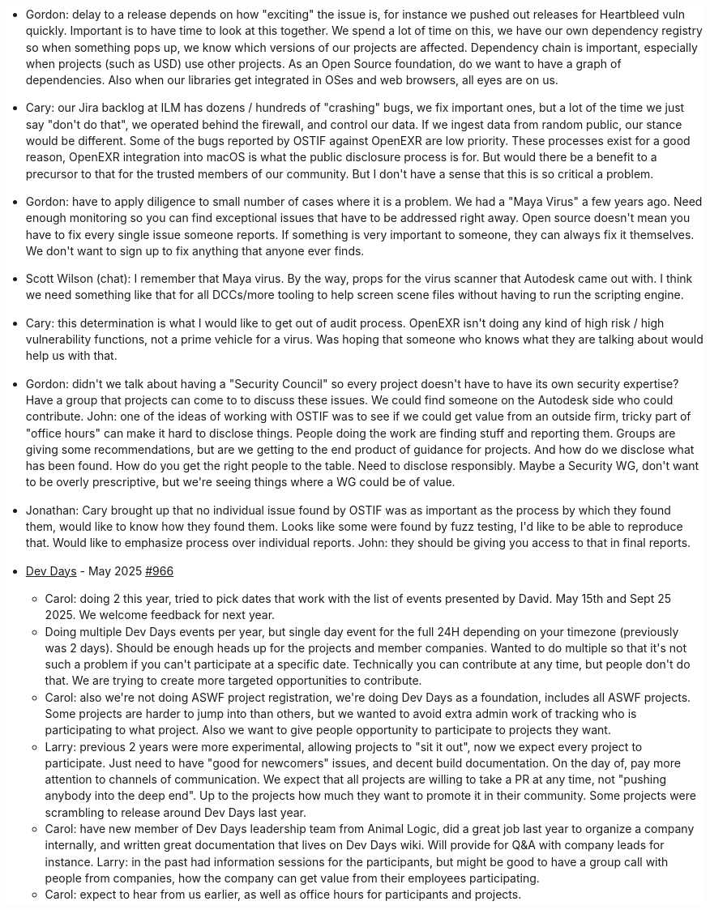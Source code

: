   - Gordon: delay to a release depends on how "exciting" the issue is, for instance we pushed out releases for Heartbleed vuln quickly. Important is to have time to look at this together. We spend a lot of time on this, we have our own dependency registry so when something pops up, we know which versions of our projects are affected. Dependency chain is important, especially when projects (such as USD) use other projects. As an Open Source foundation, do we want to have a graph of dependencies. Also when our libraries get integrated in OSes and web browsers, all eyes are on us.
  - Cary: our Jira backlog at ILM has dozens / hundreds of "crashing" bugs, we fix important ones, but a lot of the time we just say "don't do that", we operated behind the firewall, and control our data. If we ingest data from random public, our stance would be different. Some of the bugs reported by OSTIF against OpenEXR are low priority. These processes exist for a good reason, OpenEXR integration into macOS is what the public disclosure process is for. But would there be a benefit to a precursor to that for the trusted members of our community. But I don't have a sense that this is so critical a problem.
  - Gordon: have to apply diligence to small number of cases where it is a problem. We had a "Maya Virus" a few years ago. Need enough monitoring so you can find exceptional issues that have to be addressed right away. Open source doesn't mean you have to fix every single issue someone reports. If something is very important to someone, they can always fix it themselves. We don't want to sign up to fix anything that anyone ever finds.
  - Scott Wilson (chat): I remember that Maya virus. By the way, props for the virus scanner that Autodesk came out with. I think we need something like that for all DCCs/more tooling to help screen scene files without having to run the scripting engine.
  - Cary: this determination is what I would like to get out of audit process. OpenEXR isn't doing any kind of high risk / high vulnerability functions, not a prime vehicle for a virus. Was hoping that someone who knows what they are talking about would help us with that.
  - Gordon: didn't we talk about having a "Security Council" so every project doesn't have to have its own security expertise? Have a group that projects can come to to discuss these issues. We could find someone on the Autodesk side who could contribute. John: one of the ideas of working with OSTIF was to see if we could get value from an outside firm, tricky part of "office hours" can make it hard to disclose things. People doing the work are finding stuff and reporting them. Groups are giving some recommendations, but are we getting to the end product of guidance for projects. And how do we disclose what has been found. How do you get the right people to the table. Need to disclose responsibly. Maybe a Security WG, don't want to be overly prescriptive, but we're seeing things where a WG could be of value.
  - Jonathan: Cary brought up that no individual issue found by OSTIF was as important as the process by which they found them, would like to know how they found them. Looks like some were found by fuzz testing, I'd like to be able to reproduce that. Would like to emphasize process over individual reports. John: they should be giving you access to that in final reports.

- [Dev Days](https://www.aswf.io/dev-days/) - May 2025 [#966](https://github.com/AcademySoftwareFoundation/tac/issues/966)
  - Carol: doing 2 this year, tried to pick dates that work with the list of events presented by David. May 15th and Sept 25 2025. We welcome feedback for next year.
  - Doing multiple Dev Days events per year, but single day event for the full 24H depending on your timezone (previously was 2 days). Should be enough heads up for the projects and member companies. Wanted to do multiple so that it's not such a problem if you can't participate at a specific date. Technically you can contribute at any time, but people don't do that. We are trying to create more targeted opportunities to contribute.
  - Carol: also we're not doing ASWF project registration, we're doing Dev Days as a foundation, includes all ASWF projects. Some projects are harder to jump into than others, but we wanted to avoid extra admin work of tracking who is participating to what project. Also we want to give people opportunity to participate to projects they want.
  - Larry: previous 2 years were more experimental, allowing projects to "sit it out", now we expect every project to participate. Just need to have "good for newcomers" issues, and decent build documentation. On the day of, pay more attention to channels of communication. We expect that all projects are willing to take a PR at any time, not "pushing anybody into the deep end". Up to the projects how much they want to promote it in their community. Some projects were scrambling to release around Dev Days last year.
  - Carol: have new member of Dev Days leadership team from Animal Logic, did a great job last year to organize a company internally, and written great documentation that lives on Dev Days wiki. Will provide for Q&A with company leads for instance. Larry: in the past had information sessions for the participants, but might be good to have a group call with people from companies, how the company can get value from their employees participating.
  - Carol: expect to hear from us earlier, as well as office hours for participants and projects.
